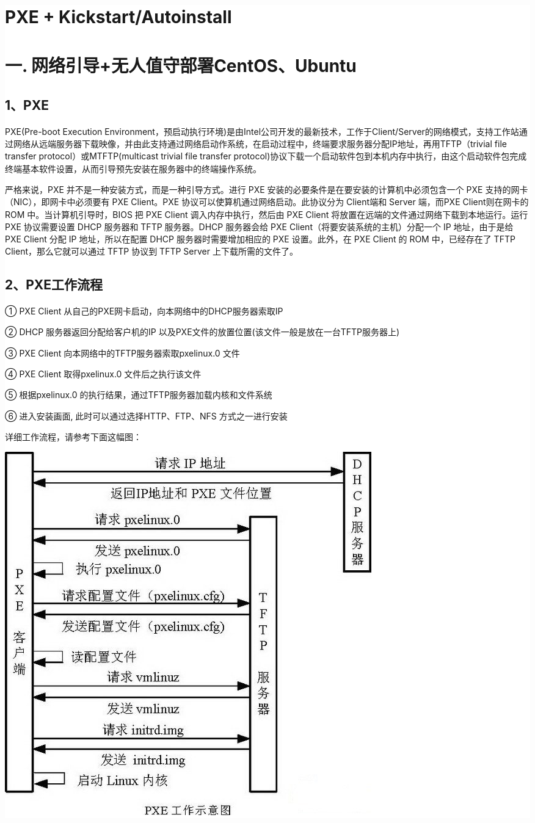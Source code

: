 # PXE + Kickstart/Autoinstall

# 一. 网络引导+无人值守部署CentOS、Ubuntu

## 1、PXE

PXE(Pre-boot Execution Environment，预启动执行环境)是由Intel公司开发的最新技术，工作于Client/Server的网络模式，支持工作站通过网络从远端服务器下载映像，并由此支持通过网络启动作系统，在启动过程中，终端要求服务器分配IP地址，再用TFTP（trivial file transfer protocol）或MTFTP(multicast trivial file transfer protocol)协议下载一个启动软件包到本机内存中执行，由这个启动软件包完成终端基本软件设置，从而引导预先安装在服务器中的终端操作系统。

严格来说，PXE 并不是一种安装方式，而是一种引导方式。进行 PXE 安装的必要条件是在要安装的计算机中必须包含一个 PXE 支持的网卡（NIC），即网卡中必须要有 PXE Client。PXE 协议可以使算机通过网络启动。此协议分为 Client端和 Server 端，而PXE Client则在网卡的 ROM 中。当计算机引导时，BIOS 把 PXE Client 调入内存中执行，然后由 PXE Client 将放置在远端的文件通过网络下载到本地运行。运行 PXE 协议需要设置 DHCP 服务器和 TFTP 服务器。DHCP 服务器会给 PXE Client（将要安装系统的主机）分配一个 IP 地址，由于是给 PXE Client 分配 IP 地址，所以在配置 DHCP 服务器时需要增加相应的 PXE 设置。此外，在 PXE Client 的 ROM 中，已经存在了 TFTP Client，那么它就可以通过 TFTP 协议到 TFTP Server 上下载所需的文件了。

## 2、PXE工作流程

① PXE Client 从自己的PXE网卡启动，向本网络中的DHCP服务器索取IP

② DHCP 服务器返回分配给客户机的IP 以及PXE文件的放置位置(该文件一般是放在一台TFTP服务器上)

③ PXE Client 向本网络中的TFTP服务器索取pxelinux.0 文件

④ PXE Client 取得pxelinux.0 文件后之执行该文件

⑤ 根据pxelinux.0 的执行结果，通过TFTP服务器加载内核和文件系统

⑥ 进入安装画面, 此时可以通过选择HTTP、FTP、NFS 方式之一进行安装

详细工作流程，请参考下面这幅图：

![](../assets/pxe-kickstart无人值守部署OS-1.png)
